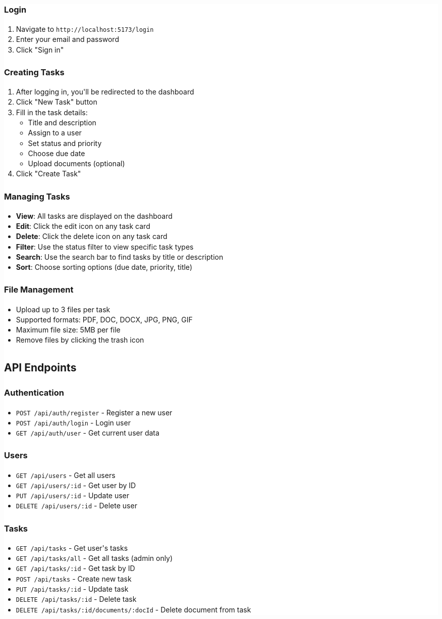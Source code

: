 ### Login
1. Navigate to `http://localhost:5173/login`
2. Enter your email and password
3. Click "Sign in"

### Creating Tasks
1. After logging in, you'll be redirected to the dashboard
2. Click "New Task" button
3. Fill in the task details:
   - Title and description
   - Assign to a user
   - Set status and priority
   - Choose due date
   - Upload documents (optional)
4. Click "Create Task"

### Managing Tasks
- **View**: All tasks are displayed on the dashboard
- **Edit**: Click the edit icon on any task card
- **Delete**: Click the delete icon on any task card
- **Filter**: Use the status filter to view specific task types
- **Search**: Use the search bar to find tasks by title or description
- **Sort**: Choose sorting options (due date, priority, title)

### File Management
- Upload up to 3 files per task
- Supported formats: PDF, DOC, DOCX, JPG, PNG, GIF
- Maximum file size: 5MB per file
- Remove files by clicking the trash icon

## API Endpoints

### Authentication
- `POST /api/auth/register` - Register a new user
- `POST /api/auth/login` - Login user
- `GET /api/auth/user` - Get current user data

### Users
- `GET /api/users` - Get all users
- `GET /api/users/:id` - Get user by ID
- `PUT /api/users/:id` - Update user
- `DELETE /api/users/:id` - Delete user

### Tasks
- `GET /api/tasks` - Get user's tasks
- `GET /api/tasks/all` - Get all tasks (admin only)
- `GET /api/tasks/:id` - Get task by ID
- `POST /api/tasks` - Create new task
- `PUT /api/tasks/:id` - Update task
- `DELETE /api/tasks/:id` - Delete task
- `DELETE /api/tasks/:id/documents/:docId` - Delete document from task
